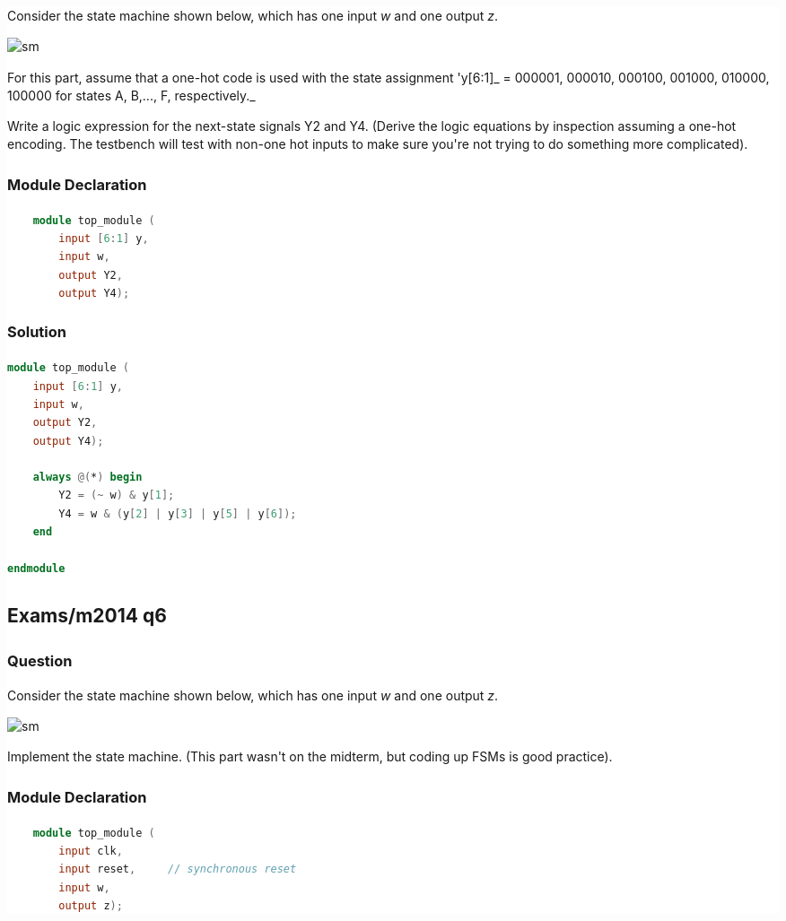 Consider the state machine shown below, which has one input _w_ and one output _z_.

![sm](https://raw.githubusercontent.com/PengXuanyao/img-bed/main/20220822154818.png)

For this part, assume that a one-hot code is used with the state assignment 'y\[6:1\]_ = 000001, 000010, 000100, 001000, 010000, 100000 for states A, B,..., F, respectively._

Write a logic expression for the next-state signals Y2 and Y4. (Derive the logic equations by inspection assuming a one-hot encoding. The testbench will test with non-one hot inputs to make sure you're not trying to do something more complicated).

### Module Declaration

```verilog
    module top_module (
        input [6:1] y,
        input w,
        output Y2,
        output Y4);
```

### Solution

```verilog
module top_module (
    input [6:1] y,
    input w,
    output Y2,
    output Y4);

    always @(*) begin
        Y2 = (~ w) & y[1];
        Y4 = w & (y[2] | y[3] | y[5] | y[6]);
    end
    
endmodule
```

## Exams/m2014 q6

### Question

Consider the state machine shown below, which has one input _w_ and one output _z_.

![sm](https://raw.githubusercontent.com/PengXuanyao/img-bed/main/20220822154818.png)

Implement the state machine. (This part wasn't on the midterm, but coding up FSMs is good practice).

### Module Declaration

```verilog
    module top_module (
        input clk,
        input reset,     // synchronous reset
        input w,
        output z);
```
